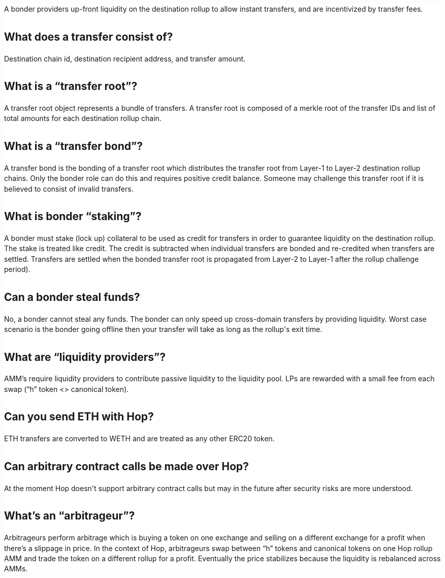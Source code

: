 A bonder providers up-front liquidity on the destination rollup to allow instant transfers, and are incentivized by transfer fees.

## What does a transfer consist of?

Destination chain id, destination recipient address, and transfer amount.

## What is a “transfer root”?

A transfer root object represents a bundle of transfers. A transfer root is composed of a merkle root of the transfer IDs and list of total amounts for each destination rollup chain.

## What is a “transfer bond”?

A transfer bond is the bonding of a transfer root which distributes the transfer root from Layer-1 to Layer-2 destination rollup chains. Only the bonder role can do this and requires positive credit balance. Someone may challenge this transfer root if it is believed to consist of invalid transfers.

## What is bonder “staking”?

A bonder must stake (lock up) collateral to be used as credit for transfers in order to guarantee liquidity on the destination rollup. The stake is treated like credit. The credit is subtracted when individual transfers are bonded and re-credited when transfers are settled. Transfers are settled when the bonded transfer root is propagated from Layer-2 to Layer-1 after the rollup challenge period).

## Can a bonder steal funds?

No, a bonder cannot steal any funds. The bonder can only speed up cross-domain transfers by providing liquidity. Worst case scenario is the bonder going offline then your transfer will take as long as the rollup's exit time.

## What are “liquidity providers”?

AMM’s require liquidity providers to contribute passive liquidity to the liquidity pool. LPs are rewarded with a small fee from each swap (“h” token <> canonical token).

## Can you send ETH with Hop?

ETH transfers are converted to WETH and are treated as any other ERC20 token.

## Can arbitrary contract calls be made over Hop?

At the moment Hop doesn't support arbitrary contract calls but may in the future after security risks are more understood.

## What’s an “arbitrageur”?

Arbitrageurs perform arbitrage which is buying a token on one exchange and selling on a different exchange for a profit when there’s a slippage in price. In the context of Hop, arbitrageurs swap between “h” tokens and canonical tokens on one Hop rollup AMM and trade the token on a different rollup for a profit. Eventually the price stabilizes because the liquidity is rebalanced across AMMs.
